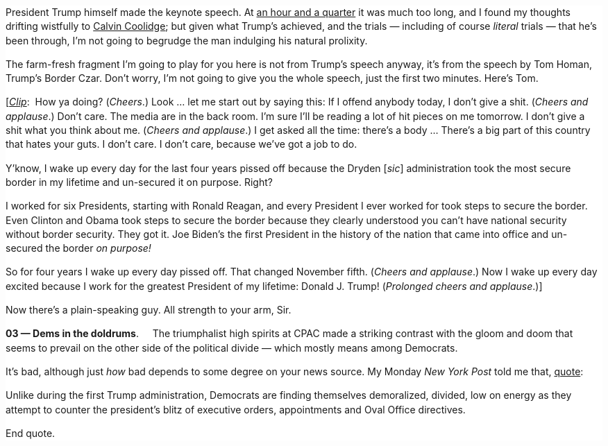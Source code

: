 President Trump himself made the keynote speech. At [an hour and a
quarter](https://www.rev.com/transcripts/trump-speaks-at-cpac) it was
much too long, and I found my thoughts drifting wistfully to [Calvin
Coolidge](https://www.azquotes.com/quote/1233627); but given what
Trump’s achieved, and the trials — including of
course *literal* trials — that he’s been through, I’m not going to
begrudge the man indulging his natural prolixity.

The farm-fresh fragment I’m going to play for you here is not from
Trump’s speech anyway, it’s from the speech by Tom Homan, Trump’s Border
Czar. Don’t worry, I’m not going to give you the whole speech, just the
first two minutes. Here’s Tom.

\[[*Clip*](https://www.youtube.com/watch?v=FwazuySXp1k):  How ya doing?
(*Cheers*.) Look … let me start out by saying this: If I offend anybody
today, I don’t give a shit. (*Cheers and applause*.) Don’t care. The
media are in the back room. I’m sure I’ll be reading a lot of hit pieces
on me tomorrow. I don’t give a shit what you think about me. (*Cheers
and applause*.) I get asked all the time: there’s a body … There’s a big
part of this country that hates your guts. I don’t care. I don’t care,
because we’ve got a job to do.

Y’know, I wake up every day for the last four years pissed off because
the Dryden \[*sic*\] administration took the most secure border in my
lifetime and un-secured it on purpose. Right?

I worked for six Presidents, starting with Ronald Reagan, and every
President I ever worked for took steps to secure the border. Even
Clinton and Obama took steps to secure the border because they clearly
understood you can’t have national security without border security.
They got it. Joe Biden’s the first President in the history of the
nation that came into office and un-secured the border *on purpose!*

So for four years I wake up every day pissed off. That changed November
fifth. (*Cheers and applause*.) Now I wake up every day excited because
I work for the greatest President of my lifetime: Donald J. Trump!
(*Prolonged cheers and applause*.)\]

Now there’s a plain-speaking guy. All strength to your arm, Sir.

**03 — Dems in the doldrums**.     The triumphalist high spirits at CPAC
made a striking contrast with the gloom and doom that seems to prevail
on the other side of the political divide — which mostly means among
Democrats.

It’s bad, although just *how* bad depends to some degree on your news
source. My Monday *New York Post* told me
that, [quote](https://nypost.com/2025/02/23/us-news/kamala-harris-snipes-at-trump-and-elon-musk-in-naacp-image-awards-speech-shadows-gathering-over-our-democracy/):

Unlike during the first Trump administration, Democrats are finding
themselves demoralized, divided, low on energy as they attempt to
counter the president’s blitz of executive orders, appointments and Oval
Office directives.

End quote.
